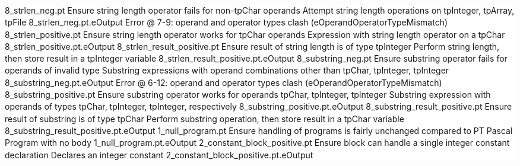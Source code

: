 <tr>
<td>8_strlen_neg.pt</td>
<td>Ensure string length operator fails for non-tpChar operands</td>
<td>Attempt string length operations on tpInteger, tpArray, tpFile</td>
<td>8_strlen_neg.pt.eOutput</td>
<td>Error @ 7-9: operand and operator types clash (eOperandOperatorTypeMismatch)</td>
</tr>

<tr>
<td>8_strlen_positive.pt</td>
<td>Ensure string length operator works for tpChar operands</td>
<td>Expression with string length operator on a tpChar</td>
<td>8_strlen_positive.pt.eOutput</td><td></td>
</tr>

<tr>
<td>8_strlen_result_positive.pt</td>
<td>Ensure result of string length is of type tpInteger</td>
<td>Perform string length, then store result in a tpInteger variable</td>
<td>8_strlen_result_positive.pt.eOutput</td><td></td>
</tr>

<tr>
<td>8_substring_neg.pt</td>
<td>Ensure substring operator fails for operands of invalid type</td>
<td>Substring expressions with operand combinations other than tpChar, tpInteger, tpInteger</td>
<td>8_substring_neg.pt.eOutput</td>
<td>Error @ 6-12: operand and operator types clash (eOperandOperatorTypeMismatch)</td>
</tr>

<tr>
<td>8_substring_positive.pt</td>
<td>Ensure substring operator works for operands tpChar, tpInteger, tpInteger</td>
<td>Substring expression with operands of types tpChar, tpInteger, tpInteger, respectively</td>
<td>8_substring_positive.pt.eOutput</td><td></td>
</tr>

<tr>
<td>8_substring_result_positive.pt</td>
<td>Ensure result of substring is of type tpChar</td>
<td>Perform substring operation, then store result in a tpChar variable</td>
<td>8_substring_result_positive.pt.eOutput</td><td></td>
</tr>

<tr>
<td>1_null_program.pt</td>
<td>Ensure handling of programs is fairly unchanged compared to PT Pascal</td>
<td>Program with no body</td>
<td>1_null_program.pt.eOutput</td><td></td>
</tr>

<tr>
<td>2_constant_block_positive.pt</td>
<td>Ensure block can handle a single integer constant declaration</td>
<td>Declares an integer constant</td>
<td>2_constant_block_positive.pt.eOutput</td><td></td>
</tr>
